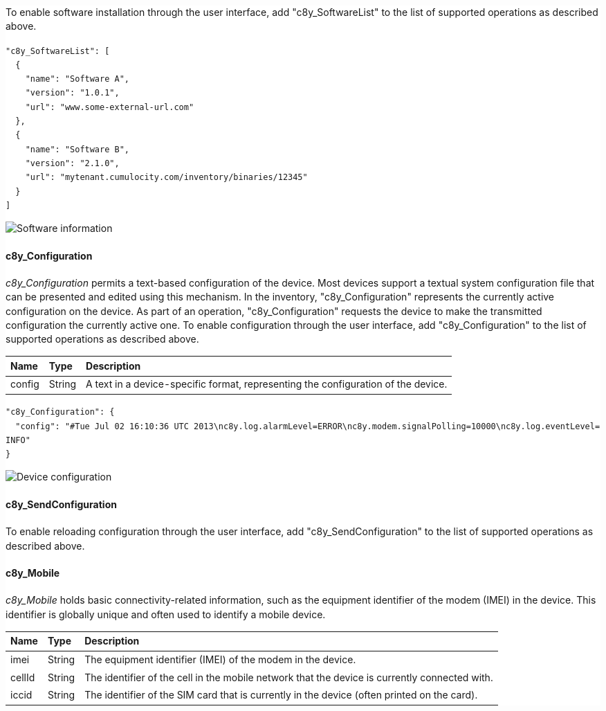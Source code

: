 To enable software installation through the user interface, add "c8y\_SoftwareList" to the list of supported operations as described above.

    "c8y_SoftwareList": [
      {
        "name": "Software A",
        "version": "1.0.1",
        "url": "www.some-external-url.com"
      },
      {
        "name": "Software B",
        "version": "2.1.0",
        "url": "mytenant.cumulocity.com/inventory/binaries/12345"
      }
    ]

![Software information](/guides/reference-guide/software.png)

#### c8y\_Configuration

*c8y\_Configuration* permits a text-based configuration of the device. Most devices support a textual system configuration file that can be presented and edited using this mechanism. In the inventory, "c8y\_Configuration" represents the currently active configuration on the device. As part of an operation, "c8y\_Configuration" requests the device to make the transmitted configuration the currently active one. To enable configuration through the user interface, add "c8y\_Configuration" to the list of supported operations as described above.

|Name|Type|Description|
|:---|:---|:----------|
|config|String|A text in a device-specific format, representing the configuration of the device.|

    "c8y_Configuration": {
      "config": "#Tue Jul 02 16:10:36 UTC 2013\nc8y.log.alarmLevel=ERROR\nc8y.modem.signalPolling=10000\nc8y.log.eventLevel=INFO"
    }

![Device configuration](/guides/reference-guide/configuration.png)

#### c8y\_SendConfiguration

To enable reloading configuration through the user interface, add "c8y\_SendConfiguration" to the list of supported operations as described above.

#### c8y\_Mobile

*c8y\_Mobile* holds basic connectivity-related information, such as the equipment identifier of the modem (IMEI) in the device. This identifier is globally unique and often used to identify a mobile device.

|Name|Type|Description|
|:---|:---|:----------|
|imei|String|The equipment identifier (IMEI) of the modem in the device.|
|cellId|String|The identifier of the cell in the mobile network that the device is currently connected with.|
|iccid|String|The identifier of the SIM card that is currently in the device (often printed on the card).|
